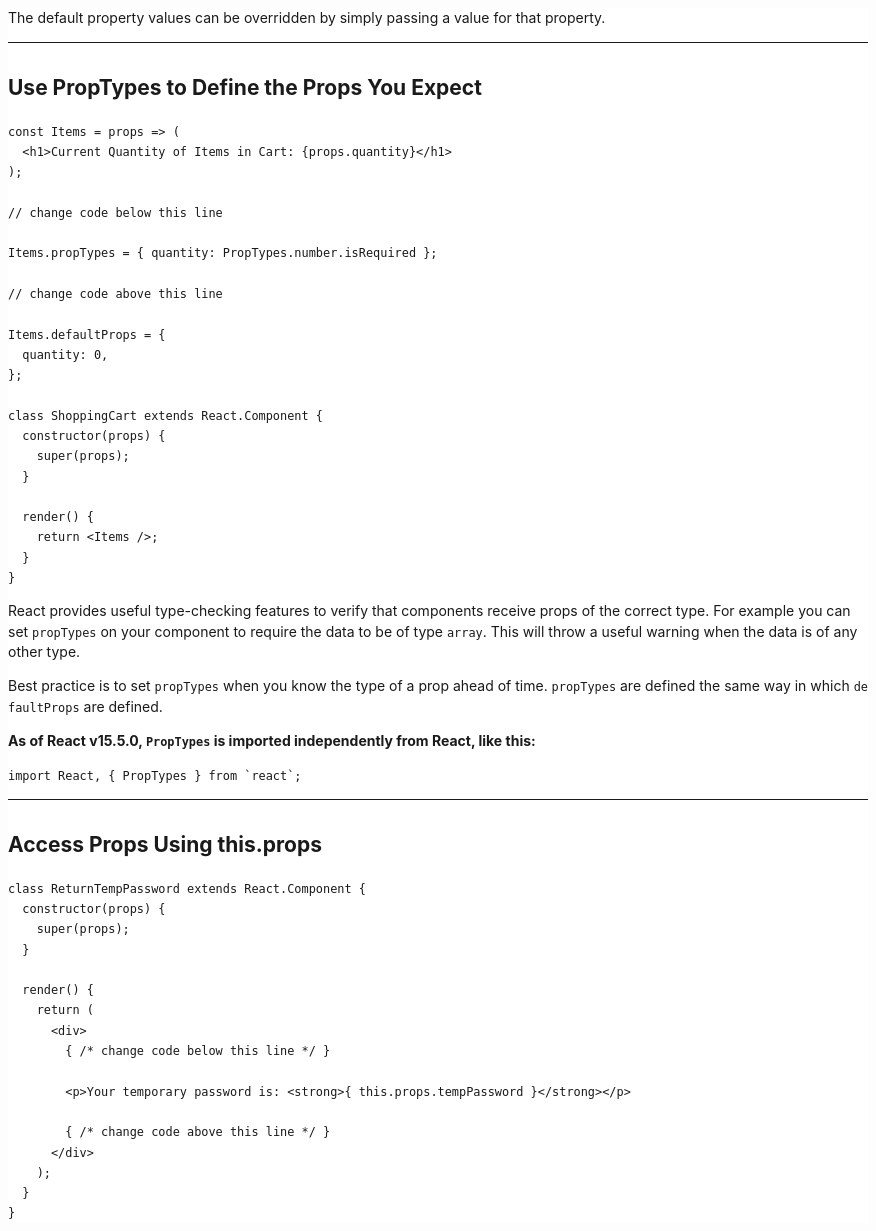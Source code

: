 The default property values can be overridden by simply passing a value for that property.

---

## Use PropTypes to Define the Props You Expect

```JSX
const Items = props => (
  <h1>Current Quantity of Items in Cart: {props.quantity}</h1>
);

// change code below this line

Items.propTypes = { quantity: PropTypes.number.isRequired };

// change code above this line

Items.defaultProps = {
  quantity: 0,
};

class ShoppingCart extends React.Component {
  constructor(props) {
    super(props);
  }

  render() {
    return <Items />;
  }
}
```

React provides useful type-checking features to verify that components receive props of the correct type. For example you can set `propTypes` on your component to require the data to be of type `array`. This will throw a useful warning when the data is of any other type.

Best practice is to set `propTypes` when you know the type of a prop ahead of time. `propTypes` are defined the same way in which `defaultProps` are defined.

**As of React v15.5.0, `PropTypes` is imported independently from React, like this:**

``import React, { PropTypes } from `react`;``

---

## Access Props Using this.props

```JSX
class ReturnTempPassword extends React.Component {
  constructor(props) {
    super(props);
  }

  render() {
    return (
      <div>
        { /* change code below this line */ }

        <p>Your temporary password is: <strong>{ this.props.tempPassword }</strong></p>

        { /* change code above this line */ }
      </div>
    );
  }
}

```